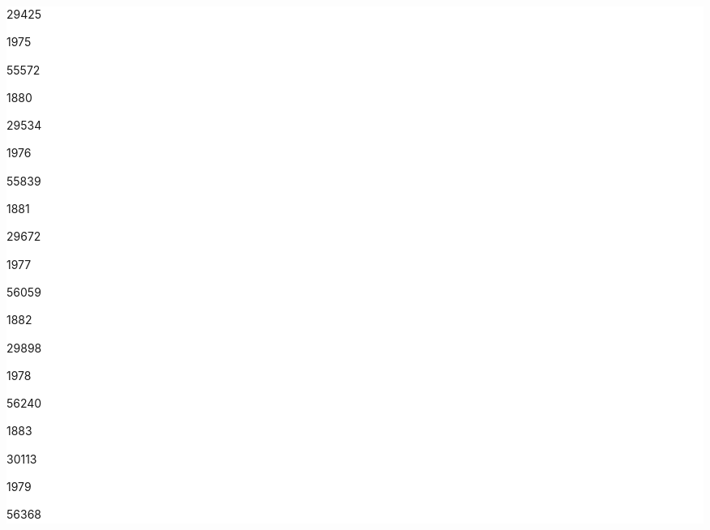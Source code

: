 29425


1975


55572






1880


29534


1976


55839






1881


29672


1977


56059






1882


29898


1978


56240






1883


30113


1979


56368





